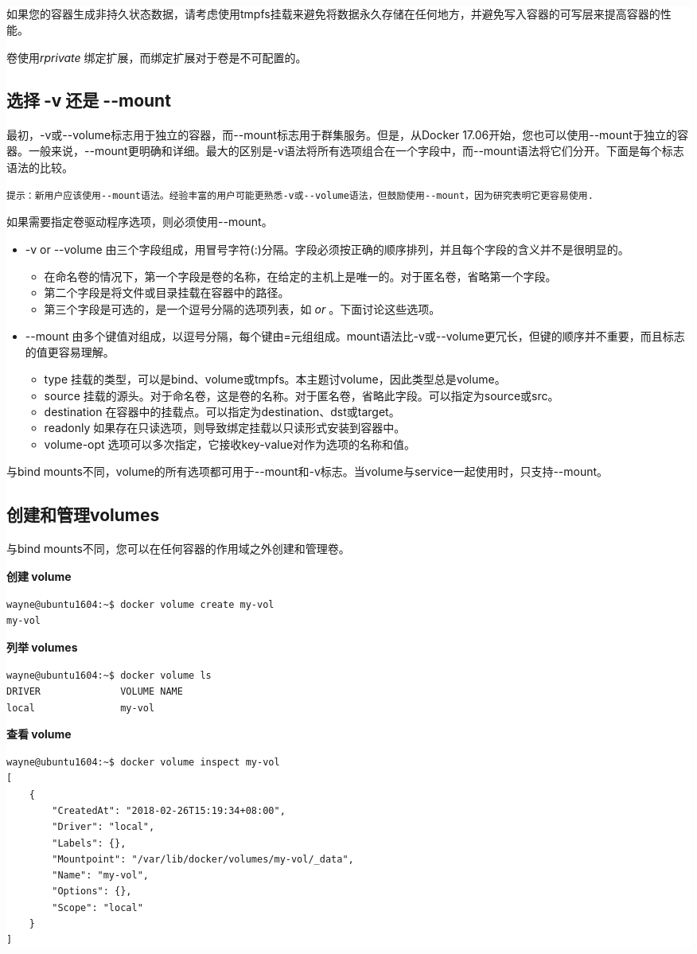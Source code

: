 如果您的容器生成非持久状态数据，请考虑使用tmpfs挂载来避免将数据永久存储在任何地方，并避免写入容器的可写层来提高容器的性能。

卷使用*rprivate* 绑定扩展，而绑定扩展对于卷是不可配置的。

## 选择 -v 还是 --mount 
最初，-v或--volume标志用于独立的容器，而--mount标志用于群集服务。但是，从Docker 17.06开始，您也可以使用--mount于独立的容器。一般来说，--mount更明确和详细。最大的区别是-v语法将所有选项组合在一个字段中，而--mount语法将它们分开。下面是每个标志语法的比较。

    提示：新用户应该使用--mount语法。经验丰富的用户可能更熟悉-v或--volume语法，但鼓励使用--mount，因为研究表明它更容易使用.
如果需要指定卷驱动程序选项，则必须使用--mount。

* -v or --volume 由三个字段组成，用冒号字符(:)分隔。字段必须按正确的顺序排列，并且每个字段的含义并不是很明显的。
    * 在命名卷的情况下，第一个字段是卷的名称，在给定的主机上是唯一的。对于匿名卷，省略第一个字段。
    * 第二个字段是将文件或目录挂载在容器中的路径。
    * 第三个字段是可选的，是一个逗号分隔的选项列表，如 *or* 。下面讨论这些选项。

* --mount 由多个键值对组成，以逗号分隔，每个键由<key>=<value>元组组成。mount语法比-v或--volume更冗长，但键的顺序并不重要，而且标志的值更容易理解。
    * type 挂载的类型，可以是bind、volume或tmpfs。本主题讨volume，因此类型总是volume。
    * source 挂载的源头。对于命名卷，这是卷的名称。对于匿名卷，省略此字段。可以指定为source或src。
    * destination 在容器中的挂载点。可以指定为destination、dst或target。
    * readonly 如果存在只读选项，则导致绑定挂载以只读形式安装到容器中。
    * volume-opt 选项可以多次指定，它接收key-value对作为选项的名称和值。

与bind mounts不同，volume的所有选项都可用于--mount和-v标志。当volume与service一起使用时，只支持--mount。

## 创建和管理volumes
与bind mounts不同，您可以在任何容器的作用域之外创建和管理卷。

**创建 volume**
```
wayne@ubuntu1604:~$ docker volume create my-vol
my-vol
```

**列举 volumes**
```
wayne@ubuntu1604:~$ docker volume ls
DRIVER              VOLUME NAME
local               my-vol
```
**查看 volume**
```
wayne@ubuntu1604:~$ docker volume inspect my-vol
[
    {
        "CreatedAt": "2018-02-26T15:19:34+08:00",
        "Driver": "local",
        "Labels": {},
        "Mountpoint": "/var/lib/docker/volumes/my-vol/_data",
        "Name": "my-vol",
        "Options": {},
        "Scope": "local"
    }
]
```
